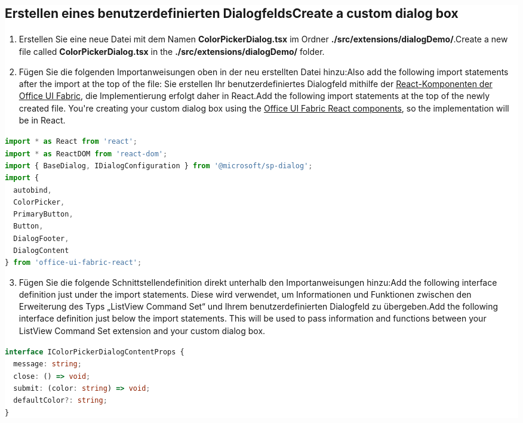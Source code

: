 ## <a name="create-a-custom-dialog-box"></a><span data-ttu-id="d2db2-138">Erstellen eines benutzerdefinierten Dialogfelds</span><span class="sxs-lookup"><span data-stu-id="d2db2-138">Create a custom dialog box</span></span>

1. <span data-ttu-id="d2db2-139">Erstellen Sie eine neue Datei mit dem Namen **ColorPickerDialog.tsx** im Ordner **./src/extensions/dialogDemo/**.</span><span class="sxs-lookup"><span data-stu-id="d2db2-139">Create a new file called **ColorPickerDialog.tsx** in the **./src/extensions/dialogDemo/** folder.</span></span>

2. <span data-ttu-id="d2db2-140">Fügen Sie die folgenden Importanweisungen oben in der neu erstellten Datei hinzu:</span><span class="sxs-lookup"><span data-stu-id="d2db2-140">Also add the following import statements after the  import at the top of the file:</span></span> <span data-ttu-id="d2db2-141">Sie erstellen Ihr benutzerdefiniertes Dialogfeld mithilfe der [React-Komponenten der Office UI Fabric](https://developer.microsoft.com/de-DE/fabric#/components), die Implementierung erfolgt daher in React.</span><span class="sxs-lookup"><span data-stu-id="d2db2-141">Add the following import statements at the top of the newly created file. You're creating your custom dialog box using the [Office UI Fabric React components](https://developer.microsoft.com/de-DE/fabric#/components), so the implementation will be in React.</span></span> 

  ```typescript
  import * as React from 'react';
  import * as ReactDOM from 'react-dom';
  import { BaseDialog, IDialogConfiguration } from '@microsoft/sp-dialog';
  import {
    autobind,
    ColorPicker,
    PrimaryButton,
    Button,
    DialogFooter,
    DialogContent
  } from 'office-ui-fabric-react';

  ```

3. <span data-ttu-id="d2db2-142">Fügen Sie die folgende Schnittstellendefinition direkt unterhalb den Importanweisungen hinzu:</span><span class="sxs-lookup"><span data-stu-id="d2db2-142">Add the following interface definition just under the import statements.</span></span> <span data-ttu-id="d2db2-143">Diese wird verwendet, um Informationen und Funktionen zwischen den Erweiterung des Typs „ListView Command Set“ und Ihrem benutzerdefinierten Dialogfeld zu übergeben.</span><span class="sxs-lookup"><span data-stu-id="d2db2-143">Add the following interface definition just below the import statements. This will be used to pass information and functions between your ListView Command Set extension and your custom dialog box.</span></span>

  ```typescript
  interface IColorPickerDialogContentProps {
    message: string;
    close: () => void;
    submit: (color: string) => void;
    defaultColor?: string;
  }
  ```
